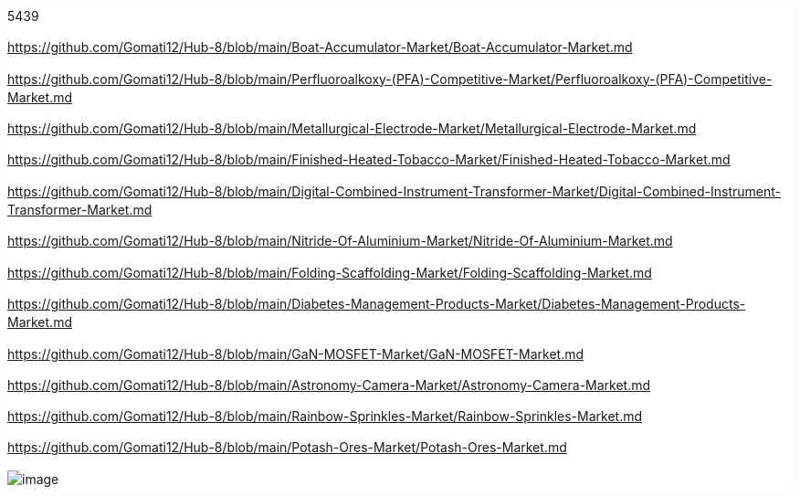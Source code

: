 5439</p><p><a href="https://github.com/Gomati12/Hub-8/blob/main/Boat-Accumulator-Market/Boat-Accumulator-Market.md">https://github.com/Gomati12/Hub-8/blob/main/Boat-Accumulator-Market/Boat-Accumulator-Market.md</a></p><p><a href="https://github.com/Gomati12/Hub-8/blob/main/Perfluoroalkoxy-(PFA)-Competitive-Market/Perfluoroalkoxy-(PFA)-Competitive-Market.md">https://github.com/Gomati12/Hub-8/blob/main/Perfluoroalkoxy-(PFA)-Competitive-Market/Perfluoroalkoxy-(PFA)-Competitive-Market.md</a></p><p><a href="https://github.com/Gomati12/Hub-8/blob/main/Metallurgical-Electrode-Market/Metallurgical-Electrode-Market.md">https://github.com/Gomati12/Hub-8/blob/main/Metallurgical-Electrode-Market/Metallurgical-Electrode-Market.md</a></p><p><a href="https://github.com/Gomati12/Hub-8/blob/main/Finished-Heated-Tobacco-Market/Finished-Heated-Tobacco-Market.md">https://github.com/Gomati12/Hub-8/blob/main/Finished-Heated-Tobacco-Market/Finished-Heated-Tobacco-Market.md</a></p><p><a href="https://github.com/Gomati12/Hub-8/blob/main/Digital-Combined-Instrument-Transformer-Market/Digital-Combined-Instrument-Transformer-Market.md">https://github.com/Gomati12/Hub-8/blob/main/Digital-Combined-Instrument-Transformer-Market/Digital-Combined-Instrument-Transformer-Market.md</a></p><p><a href="https://github.com/Gomati12/Hub-8/blob/main/Nitride-Of-Aluminium-Market/Nitride-Of-Aluminium-Market.md">https://github.com/Gomati12/Hub-8/blob/main/Nitride-Of-Aluminium-Market/Nitride-Of-Aluminium-Market.md</a></p><p><a href="https://github.com/Gomati12/Hub-8/blob/main/Folding-Scaffolding-Market/Folding-Scaffolding-Market.md">https://github.com/Gomati12/Hub-8/blob/main/Folding-Scaffolding-Market/Folding-Scaffolding-Market.md</a></p><p><a href="https://github.com/Gomati12/Hub-8/blob/main/Diabetes-Management-Products-Market/Diabetes-Management-Products-Market.md">https://github.com/Gomati12/Hub-8/blob/main/Diabetes-Management-Products-Market/Diabetes-Management-Products-Market.md</a></p><p><a href="https://github.com/Gomati12/Hub-8/blob/main/GaN-MOSFET-Market/GaN-MOSFET-Market.md">https://github.com/Gomati12/Hub-8/blob/main/GaN-MOSFET-Market/GaN-MOSFET-Market.md</a></p><p><a href="https://github.com/Gomati12/Hub-8/blob/main/Astronomy-Camera-Market/Astronomy-Camera-Market.md">https://github.com/Gomati12/Hub-8/blob/main/Astronomy-Camera-Market/Astronomy-Camera-Market.md</a></p><p><a href="https://github.com/Gomati12/Hub-8/blob/main/Rainbow-Sprinkles-Market/Rainbow-Sprinkles-Market.md">https://github.com/Gomati12/Hub-8/blob/main/Rainbow-Sprinkles-Market/Rainbow-Sprinkles-Market.md</a></p><p><a href="https://github.com/Gomati12/Hub-8/blob/main/Potash-Ores-Market/Potash-Ores-Market.md">https://github.com/Gomati12/Hub-8/blob/main/Potash-Ores-Market/Potash-Ores-Market.md</a></p>
![image](https://github.com/user-attachments/assets/58292286-8267-4d6b-a92f-054c663b92df)
